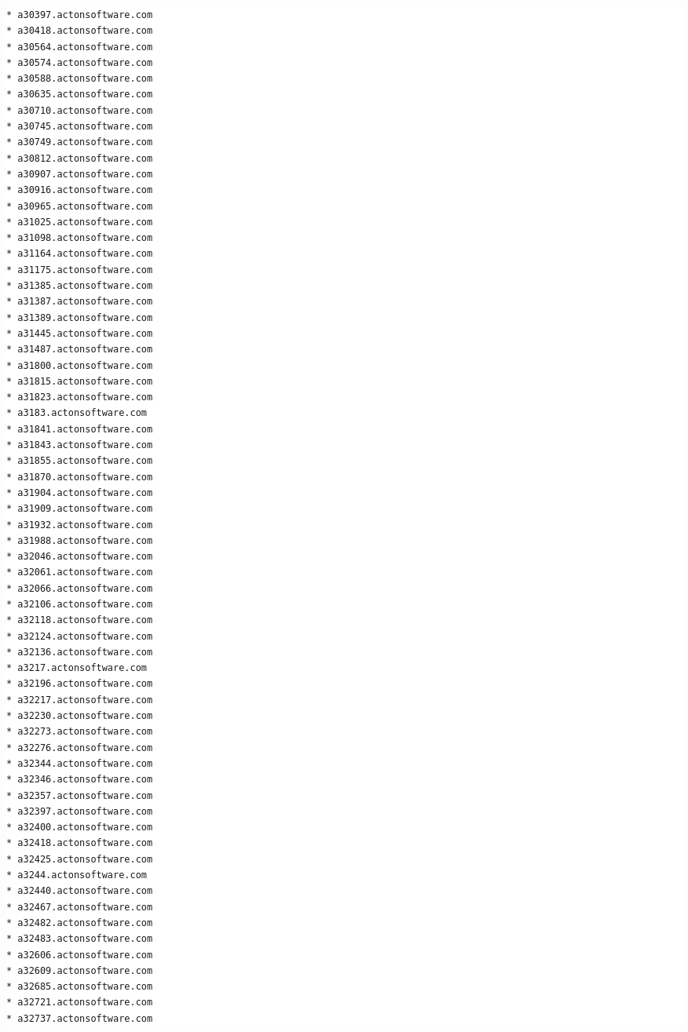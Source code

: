     * a30397.actonsoftware.com
    * a30418.actonsoftware.com
    * a30564.actonsoftware.com
    * a30574.actonsoftware.com
    * a30588.actonsoftware.com
    * a30635.actonsoftware.com
    * a30710.actonsoftware.com
    * a30745.actonsoftware.com
    * a30749.actonsoftware.com
    * a30812.actonsoftware.com
    * a30907.actonsoftware.com
    * a30916.actonsoftware.com
    * a30965.actonsoftware.com
    * a31025.actonsoftware.com
    * a31098.actonsoftware.com
    * a31164.actonsoftware.com
    * a31175.actonsoftware.com
    * a31385.actonsoftware.com
    * a31387.actonsoftware.com
    * a31389.actonsoftware.com
    * a31445.actonsoftware.com
    * a31487.actonsoftware.com
    * a31800.actonsoftware.com
    * a31815.actonsoftware.com
    * a31823.actonsoftware.com
    * a3183.actonsoftware.com
    * a31841.actonsoftware.com
    * a31843.actonsoftware.com
    * a31855.actonsoftware.com
    * a31870.actonsoftware.com
    * a31904.actonsoftware.com
    * a31909.actonsoftware.com
    * a31932.actonsoftware.com
    * a31988.actonsoftware.com
    * a32046.actonsoftware.com
    * a32061.actonsoftware.com
    * a32066.actonsoftware.com
    * a32106.actonsoftware.com
    * a32118.actonsoftware.com
    * a32124.actonsoftware.com
    * a32136.actonsoftware.com
    * a3217.actonsoftware.com
    * a32196.actonsoftware.com
    * a32217.actonsoftware.com
    * a32230.actonsoftware.com
    * a32273.actonsoftware.com
    * a32276.actonsoftware.com
    * a32344.actonsoftware.com
    * a32346.actonsoftware.com
    * a32357.actonsoftware.com
    * a32397.actonsoftware.com
    * a32400.actonsoftware.com
    * a32418.actonsoftware.com
    * a32425.actonsoftware.com
    * a3244.actonsoftware.com
    * a32440.actonsoftware.com
    * a32467.actonsoftware.com
    * a32482.actonsoftware.com
    * a32483.actonsoftware.com
    * a32606.actonsoftware.com
    * a32609.actonsoftware.com
    * a32685.actonsoftware.com
    * a32721.actonsoftware.com
    * a32737.actonsoftware.com